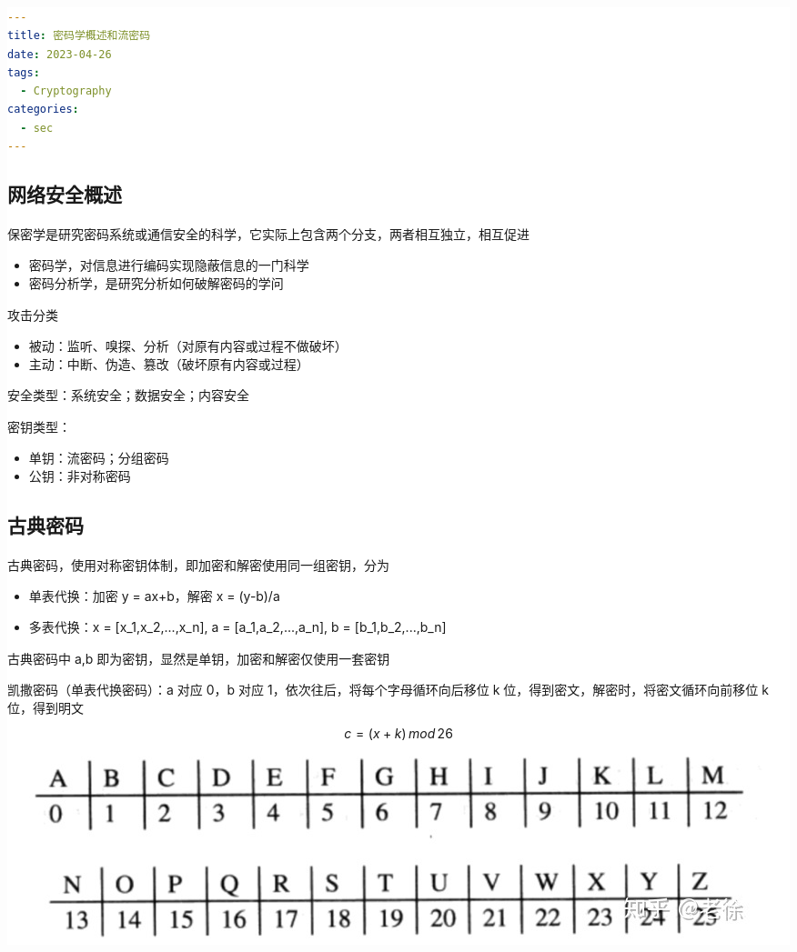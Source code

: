 ```yaml
---
title: 密码学概述和流密码
date: 2023-04-26
tags:
  - Cryptography
categories:
  - sec
---
```


## 网络安全概述

保密学是研究密码系统或通信安全的科学，它实际上包含两个分支，两者相互独立，相互促进

- 密码学，对信息进行编码实现隐蔽信息的一门科学
- 密码分析学，是研究分析如何破解密码的学问

攻击分类

- 被动：监听、嗅探、分析（对原有内容或过程不做破坏）
- 主动：中断、伪造、篡改（破坏原有内容或过程）

安全类型：系统安全；数据安全；内容安全

密钥类型：

- 单钥：流密码；分组密码
- 公钥：非对称密码

## 古典密码

古典密码，使用对称密钥体制，即加密和解密使用同一组密钥，分为

- 单表代换：加密 y = ax+b，解密 x = (y-b)/a

- 多表代换：x = [x_1,x_2,...,x_n], a = [a_1,a_2,...,a_n], b = [b_1,b_2,...,b_n]


古典密码中 a,b 即为密钥，显然是单钥，加密和解密仅使用一套密钥

凯撒密码（单表代换密码）：a 对应 0，b 对应 1，依次往后，将每个字母循环向后移位 k 位，得到密文，解密时，将密文循环向前移位 k 位，得到明文
$$
c = (x+k)\,mod\,26
$$
<img src="./assets/v2-be437520a24dc5b0b8fa15dc57677051_r.jpg">
